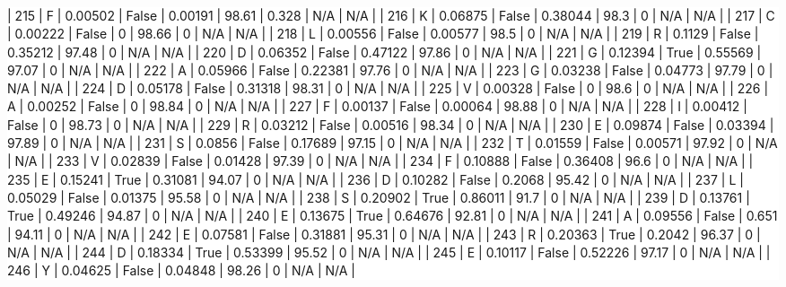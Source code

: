 |   215 | F    |         0.00502 | False     |                          0.00191 |                 98.61 |         0.328 | N/A                      | N/A                                 |
|   216 | K    |         0.06875 | False     |                          0.38044 |                 98.3  |         0     | N/A                      | N/A                                 |
|   217 | C    |         0.00222 | False     |                          0       |                 98.66 |         0     | N/A                      | N/A                                 |
|   218 | L    |         0.00556 | False     |                          0.00577 |                 98.5  |         0     | N/A                      | N/A                                 |
|   219 | R    |         0.1129  | False     |                          0.35212 |                 97.48 |         0     | N/A                      | N/A                                 |
|   220 | D    |         0.06352 | False     |                          0.47122 |                 97.86 |         0     | N/A                      | N/A                                 |
|   221 | G    |         0.12394 | True      |                          0.55569 |                 97.07 |         0     | N/A                      | N/A                                 |
|   222 | A    |         0.05966 | False     |                          0.22381 |                 97.76 |         0     | N/A                      | N/A                                 |
|   223 | G    |         0.03238 | False     |                          0.04773 |                 97.79 |         0     | N/A                      | N/A                                 |
|   224 | D    |         0.05178 | False     |                          0.31318 |                 98.31 |         0     | N/A                      | N/A                                 |
|   225 | V    |         0.00328 | False     |                          0       |                 98.6  |         0     | N/A                      | N/A                                 |
|   226 | A    |         0.00252 | False     |                          0       |                 98.84 |         0     | N/A                      | N/A                                 |
|   227 | F    |         0.00137 | False     |                          0.00064 |                 98.88 |         0     | N/A                      | N/A                                 |
|   228 | I    |         0.00412 | False     |                          0       |                 98.73 |         0     | N/A                      | N/A                                 |
|   229 | R    |         0.03212 | False     |                          0.00516 |                 98.34 |         0     | N/A                      | N/A                                 |
|   230 | E    |         0.09874 | False     |                          0.03394 |                 97.89 |         0     | N/A                      | N/A                                 |
|   231 | S    |         0.0856  | False     |                          0.17689 |                 97.15 |         0     | N/A                      | N/A                                 |
|   232 | T    |         0.01559 | False     |                          0.00571 |                 97.92 |         0     | N/A                      | N/A                                 |
|   233 | V    |         0.02839 | False     |                          0.01428 |                 97.39 |         0     | N/A                      | N/A                                 |
|   234 | F    |         0.10888 | False     |                          0.36408 |                 96.6  |         0     | N/A                      | N/A                                 |
|   235 | E    |         0.15241 | True      |                          0.31081 |                 94.07 |         0     | N/A                      | N/A                                 |
|   236 | D    |         0.10282 | False     |                          0.2068  |                 95.42 |         0     | N/A                      | N/A                                 |
|   237 | L    |         0.05029 | False     |                          0.01375 |                 95.58 |         0     | N/A                      | N/A                                 |
|   238 | S    |         0.20902 | True      |                          0.86011 |                 91.7  |         0     | N/A                      | N/A                                 |
|   239 | D    |         0.13761 | True      |                          0.49246 |                 94.87 |         0     | N/A                      | N/A                                 |
|   240 | E    |         0.13675 | True      |                          0.64676 |                 92.81 |         0     | N/A                      | N/A                                 |
|   241 | A    |         0.09556 | False     |                          0.651   |                 94.11 |         0     | N/A                      | N/A                                 |
|   242 | E    |         0.07581 | False     |                          0.31881 |                 95.31 |         0     | N/A                      | N/A                                 |
|   243 | R    |         0.20363 | True      |                          0.2042  |                 96.37 |         0     | N/A                      | N/A                                 |
|   244 | D    |         0.18334 | True      |                          0.53399 |                 95.52 |         0     | N/A                      | N/A                                 |
|   245 | E    |         0.10117 | False     |                          0.52226 |                 97.17 |         0     | N/A                      | N/A                                 |
|   246 | Y    |         0.04625 | False     |                          0.04848 |                 98.26 |         0     | N/A                      | N/A                                 |